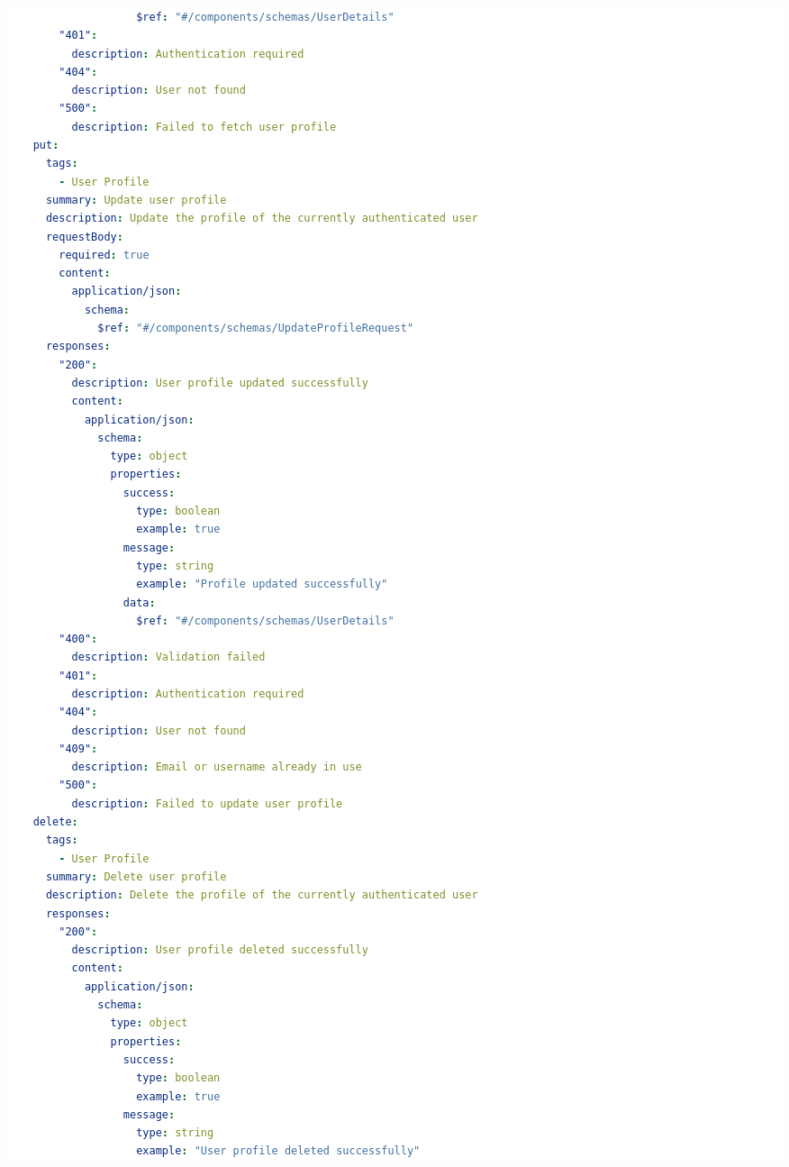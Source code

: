 ````yaml
                    $ref: "#/components/schemas/UserDetails"
        "401":
          description: Authentication required
        "404":
          description: User not found
        "500":
          description: Failed to fetch user profile
    put:
      tags:
        - User Profile
      summary: Update user profile
      description: Update the profile of the currently authenticated user
      requestBody:
        required: true
        content:
          application/json:
            schema:
              $ref: "#/components/schemas/UpdateProfileRequest"
      responses:
        "200":
          description: User profile updated successfully
          content:
            application/json:
              schema:
                type: object
                properties:
                  success:
                    type: boolean
                    example: true
                  message:
                    type: string
                    example: "Profile updated successfully"
                  data:
                    $ref: "#/components/schemas/UserDetails"
        "400":
          description: Validation failed
        "401":
          description: Authentication required
        "404":
          description: User not found
        "409":
          description: Email or username already in use
        "500":
          description: Failed to update user profile
    delete:
      tags:
        - User Profile
      summary: Delete user profile
      description: Delete the profile of the currently authenticated user
      responses:
        "200":
          description: User profile deleted successfully
          content:
            application/json:
              schema:
                type: object
                properties:
                  success:
                    type: boolean
                    example: true
                  message:
                    type: string
                    example: "User profile deleted successfully"
````